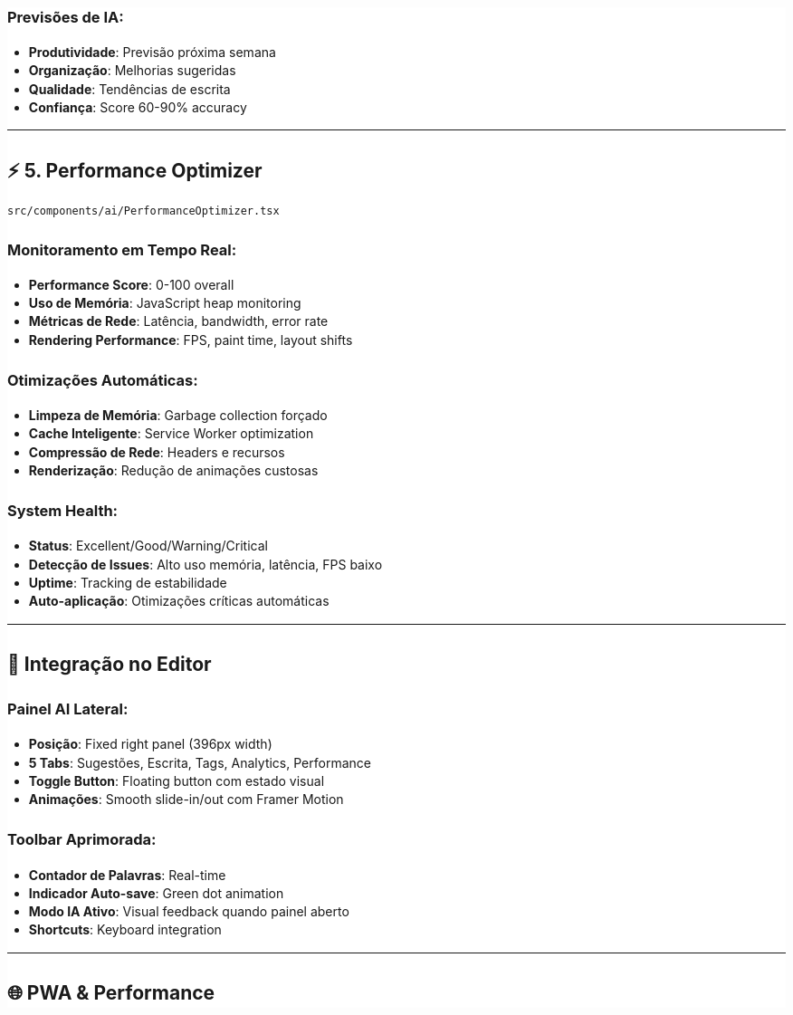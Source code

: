 ### Previsões de IA:
- **Produtividade**: Previsão próxima semana
- **Organização**: Melhorias sugeridas
- **Qualidade**: Tendências de escrita
- **Confiança**: Score 60-90% accuracy

---

## ⚡ **5. Performance Optimizer**
`src/components/ai/PerformanceOptimizer.tsx`

### Monitoramento em Tempo Real:
- **Performance Score**: 0-100 overall
- **Uso de Memória**: JavaScript heap monitoring
- **Métricas de Rede**: Latência, bandwidth, error rate
- **Rendering Performance**: FPS, paint time, layout shifts

### Otimizações Automáticas:
- **Limpeza de Memória**: Garbage collection forçado
- **Cache Inteligente**: Service Worker optimization
- **Compressão de Rede**: Headers e recursos
- **Renderização**: Redução de animações custosas

### System Health:
- **Status**: Excellent/Good/Warning/Critical
- **Detecção de Issues**: Alto uso memória, latência, FPS baixo
- **Uptime**: Tracking de estabilidade
- **Auto-aplicação**: Otimizações críticas automáticas

---

## 🔧 **Integração no Editor**

### Painel AI Lateral:
- **Posição**: Fixed right panel (396px width)
- **5 Tabs**: Sugestões, Escrita, Tags, Analytics, Performance
- **Toggle Button**: Floating button com estado visual
- **Animações**: Smooth slide-in/out com Framer Motion

### Toolbar Aprimorada:
- **Contador de Palavras**: Real-time
- **Indicador Auto-save**: Green dot animation
- **Modo IA Ativo**: Visual feedback quando painel aberto
- **Shortcuts**: Keyboard integration

---

## 🌐 **PWA & Performance**
